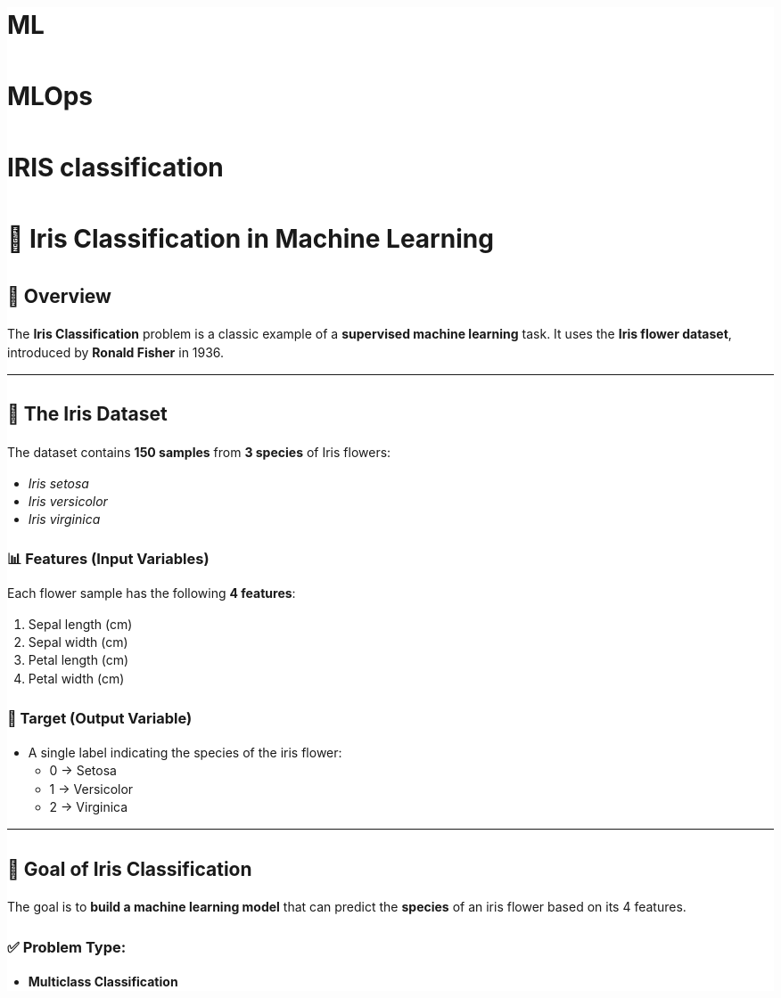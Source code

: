 # ML 


# MLOps 



# IRIS classification
# 🌸 Iris Classification in Machine Learning

## 📘 Overview

The **Iris Classification** problem is a classic example of a **supervised machine learning** task. It uses the **Iris flower dataset**, introduced by **Ronald Fisher** in 1936.

---

## 🌼 The Iris Dataset

The dataset contains **150 samples** from **3 species** of Iris flowers:

- *Iris setosa*
- *Iris versicolor*
- *Iris virginica*

### 📊 Features (Input Variables)

Each flower sample has the following **4 features**:

1. Sepal length (cm)
2. Sepal width (cm)
3. Petal length (cm)
4. Petal width (cm)

### 🎯 Target (Output Variable)

- A single label indicating the species of the iris flower:
  - 0 → Setosa
  - 1 → Versicolor
  - 2 → Virginica

---

## 🎯 Goal of Iris Classification

The goal is to **build a machine learning model** that can predict the **species** of an iris flower based on its 4 features.

### ✅ Problem Type: 
- **Multiclass Classification**
